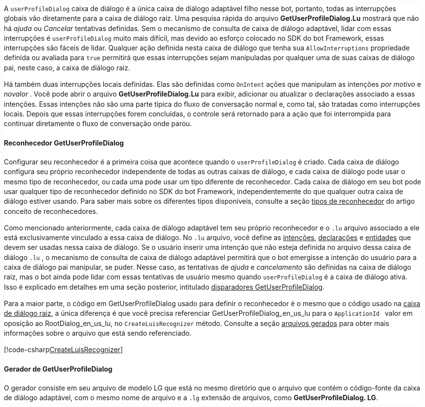 

A `userProfileDialog` caixa de diálogo é a única caixa de diálogo adaptável filho nesse bot, portanto, todas as interrupções globais vão diretamente para a caixa de diálogo raiz. Uma pesquisa rápida do arquivo **GetUserProfileDialog.Lu** mostrará que não há  _ajuda_ ou _Cancelar_ tentativas definidas. Sem o mecanismo de consulta de caixa de diálogo adaptável, lidar com essas interrupções é `userProfileDialog` muito mais difícil, mas devido ao esforço colocado no SDK do bot Framework, essas interrupções são fáceis de lidar. Qualquer ação definida nesta caixa de diálogo que tenha sua `AllowInterruptions` propriedade definida ou avaliada para `true` permitirá que essas interrupções sejam manipuladas por qualquer uma de suas caixas de diálogo pai, neste caso, a caixa de diálogo raiz.

Há também duas interrupções locais definidas. Elas são definidas como `OnIntent` ações que manipulam as intenções _por motivo_ e _novalor_ . Você pode abrir o arquivo **GetUserProfileDialog.Lu** para exibir, adicionar ou atualizar o declarações associado a essas intenções. Essas intenções não são uma parte típica do fluxo de conversação normal e, como tal, são tratadas como interrupções locais. Depois que essas interrupções forem concluídas, o controle será retornado para a ação que foi interrompida para continuar diretamente o fluxo de conversação onde parou.

#### <a name="getuserprofiledialog-recognizer"></a>Reconhecedor GetUserProfileDialog

Configurar seu reconhecedor é a primeira coisa que acontece quando o `userProfileDialog` é criado. Cada caixa de diálogo configura seu próprio reconhecedor independente de todas as outras caixas de diálogo, e cada caixa de diálogo pode usar o mesmo tipo de reconhecedor, ou cada uma pode usar um tipo diferente de reconhecedor. Cada caixa de diálogo em seu bot pode usar qualquer tipo de reconhecedor definido no SDK do bot Framework, independentemente do que qualquer outra caixa de diálogo estiver usando. Para saber mais sobre os diferentes tipos disponíveis, consulte a seção [tipos de reconhecedor][recognizer-types] do artigo conceito de reconhecedores. 

Como mencionado anteriormente, cada caixa de diálogo adaptável tem seu próprio reconhecedor e o `.lu` arquivo associado a ele está exclusivamente vinculado a essa caixa de diálogo. No `.lu` arquivo, você define as [intenções][intents], [declarações][utterances] e [entidades][entities] que devem ser usadas nessa caixa de diálogo. Se o usuário inserir uma intenção que não esteja definida no arquivo dessa caixa de diálogo `.lu` , o mecanismo de consulta de caixa de diálogo adaptável permitirá que o bot emergisse a intenção do usuário para a caixa de diálogo pai manipular, se puder. Nesse caso, as tentativas de _ajuda_ e _cancelamento_ são definidas na caixa de diálogo raiz, mas o bot ainda pode lidar com essas tentativas de usuário mesmo quando `userProfileDialog` é a caixa de diálogo ativa. Isso é explicado em detalhes em uma seção posterior, intitulado [disparadores GetUserProfileDialog](#getuserprofiledialog-triggers).

Para a maior parte, o código em GetUserProfileDialog usado para definir o reconhecedor é o mesmo que o código usado na [caixa de diálogo raiz](#rootdialog-recognizer), a única diferença é que você precisa referenciar GetUserProfileDialog_en_us_lu para o `ApplicationId ` valor em oposição ao RootDialog_en_us_lu, no `CreateLuisRecognizer` método. Consulte a seção [arquivos gerados](#files-generated) para obter mais informações sobre o arquivo que está sendo referenciado.

[!code-csharp[CreateLuisRecognizer](~/../botbuilder-samples/samples/csharp_dotnetcore/adaptive-dialog/05.interruptions-bot/Dialogs/GetUserProfileDialog/GetUserProfileDialog.cs?range=171-186&highlight=10)]



#### <a name="getuserprofiledialog-generator"></a>Gerador de GetUserProfileDialog

O gerador consiste em seu arquivo de modelo LG que está no mesmo diretório que o arquivo que contém o código-fonte da caixa de diálogo adaptável, com o mesmo nome de arquivo e a `.lg` extensão de arquivos, como **GetUserProfileDialog. LG**.


[concept-basics]: bot-builder-basics.md
[concept-state]: bot-builder-concept-state.md
[concept-dialogs]: bot-builder-concept-dialog.md
[adaptive-dialog-introduction]: bot-builder-adaptive-dialog-Introduction.md
[adaptive-dialog-input]: bot-builder-concept-adaptive-dialog-Inputs.md
[adaptive-dialog-interruptions]: bot-builder-concept-adaptive-dialog-interruptions.md
[intents]: bot-builder-concept-adaptive-dialog-recognizers.md#intents
[utterances]: bot-builder-concept-adaptive-dialog-recognizers.md#utterances
[entities]: bot-builder-concept-adaptive-dialog-recognizers.md#entities
[recognizer-types]: bot-builder-concept-adaptive-dialog-recognizers.md#recognizer-types
[OnConversationUpdateActivity]: ../adaptive-dialog/adaptive-dialog-prebuilt-triggers.md#onconversationupdateactivity
[confirm-input]: ../adaptive-dialog/adaptive-dialog-prebuilt-inputs.md#confirminput
[cancel-all-dialogs]: ../adaptive-dialog/adaptive-dialog-prebuilt-actions.md#cancelalldialogs
[lu]: ../file-format/bot-builder-lu-file-format.md
[lg]: ../file-format/bot-builder-lg-file-format.md
[language-generation]: bot-builder-concept-language-generation.md
[structured-response-template]: ../language-generation/language-generation-structured-response-template.md
[adaptive-expressions]: bot-builder-concept-adaptive-expressions.md
[person-name]: ../file-format/bot-builder-lu-file-format.md#machine-learned-entity
[prediction-score]: https://aka.ms/luis-prediction-score 
[create-luis-resources-in-azure-portal]: https://docs.microsoft.com/azure/cognitive-services/luis/luis-how-to-azure-subscription#create-luis-resources-in-azure-portal
[CognitiveServicesLUISAllInOne]: https://portal.azure.com/#create/Microsoft.CognitiveServicesLUISAllInOne
[cs-sample]: https://github.com/microsoft/BotBuilder-Samples/tree/master/samples/csharp_dotnetcore/adaptive-dialog/05.interruptions-bot
[js-sample]: https://github.com/microsoft/BotBuilder-Samples/tree/master/experimental/adaptive-dialog/javascript_nodejs/05.interruptions-bot
[python-sample]: https://github.com/microsoft/BotBuilder-Samples/tree/master/experimental/adaptive-dialog/python/05.interruptions-bot
[rootdialog.lu]: https://github.com/microsoft/BotBuilder-Samples/blob/master/samples/csharp_dotnetcore/adaptive-dialog/05.interruptions-bot/Dialogs/RootDialog/RootDialog.lu